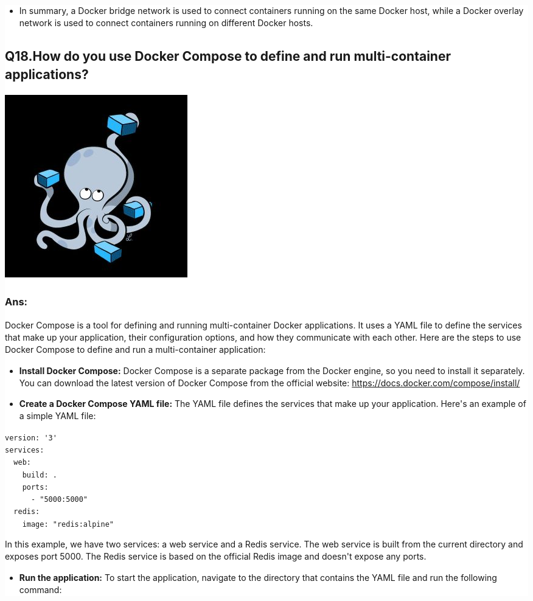 - In summary, a Docker bridge network is used to connect containers running on the same Docker host, while a Docker overlay network is used to connect containers running on different Docker hosts.


## **Q18.How do you use Docker Compose to define and run multi-container applications?** ##

![Docker](images/docker-compose.jpg)

### Ans:

Docker Compose is a tool for defining and running multi-container Docker applications. It uses a YAML file to define the services that make up your application, their configuration options, and how they communicate with each other. Here are the steps to use Docker Compose to define and run a multi-container application:

- **Install Docker Compose:** Docker Compose is a separate package from the Docker engine, so you need to install it separately. You can download the latest version of Docker Compose from the official website: <https://docs.docker.com/compose/install/>

- **Create a Docker Compose YAML file:** The YAML file defines the services that make up your application. Here's an example of a simple YAML file:

```
version: '3'
services:
  web:
    build: .
    ports:
      - "5000:5000"
  redis:
    image: "redis:alpine"
```

In this example, we have two services: a web service and a Redis service. The web service is built from the current directory and exposes port 5000. The Redis service is based on the official Redis image and doesn't expose any ports.

- **Run the application:** To start the application, navigate to the directory that contains the YAML file and run the following command:
